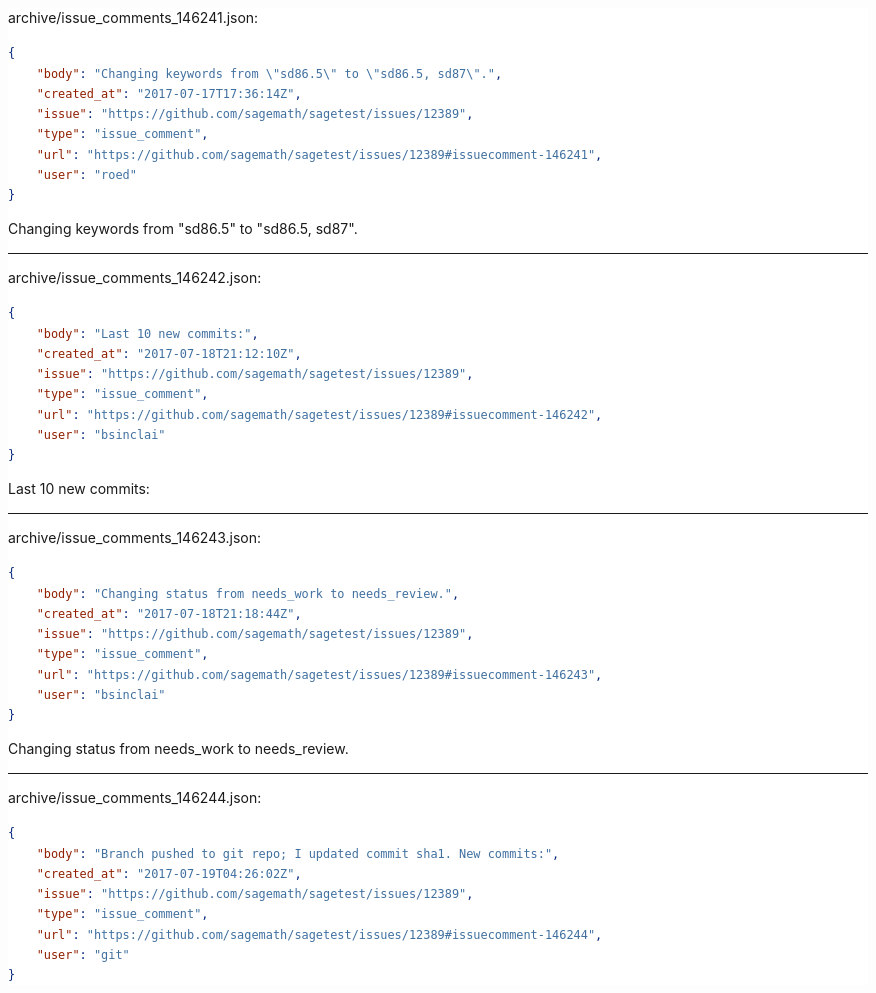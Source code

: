 archive/issue_comments_146241.json:
```json
{
    "body": "Changing keywords from \"sd86.5\" to \"sd86.5, sd87\".",
    "created_at": "2017-07-17T17:36:14Z",
    "issue": "https://github.com/sagemath/sagetest/issues/12389",
    "type": "issue_comment",
    "url": "https://github.com/sagemath/sagetest/issues/12389#issuecomment-146241",
    "user": "roed"
}
```

Changing keywords from "sd86.5" to "sd86.5, sd87".



---

archive/issue_comments_146242.json:
```json
{
    "body": "Last 10 new commits:",
    "created_at": "2017-07-18T21:12:10Z",
    "issue": "https://github.com/sagemath/sagetest/issues/12389",
    "type": "issue_comment",
    "url": "https://github.com/sagemath/sagetest/issues/12389#issuecomment-146242",
    "user": "bsinclai"
}
```

Last 10 new commits:



---

archive/issue_comments_146243.json:
```json
{
    "body": "Changing status from needs_work to needs_review.",
    "created_at": "2017-07-18T21:18:44Z",
    "issue": "https://github.com/sagemath/sagetest/issues/12389",
    "type": "issue_comment",
    "url": "https://github.com/sagemath/sagetest/issues/12389#issuecomment-146243",
    "user": "bsinclai"
}
```

Changing status from needs_work to needs_review.



---

archive/issue_comments_146244.json:
```json
{
    "body": "Branch pushed to git repo; I updated commit sha1. New commits:",
    "created_at": "2017-07-19T04:26:02Z",
    "issue": "https://github.com/sagemath/sagetest/issues/12389",
    "type": "issue_comment",
    "url": "https://github.com/sagemath/sagetest/issues/12389#issuecomment-146244",
    "user": "git"
}
```
